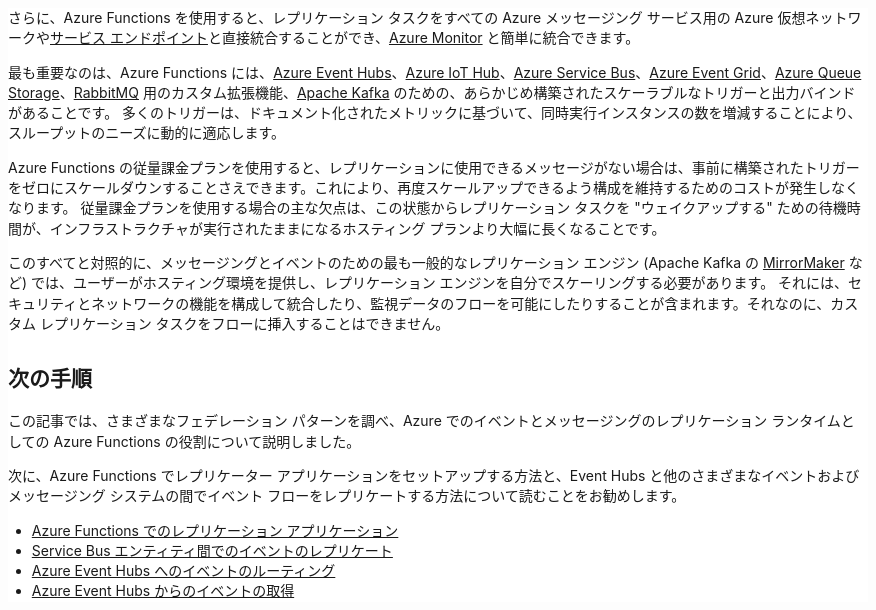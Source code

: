 さらに、Azure Functions を使用すると、レプリケーション タスクをすべての Azure メッセージング サービス用の Azure 仮想ネットワークや[サービス エンドポイント](../virtual-network/virtual-network-service-endpoints-overview.md)と直接統合することができ、[Azure Monitor](../azure-monitor/overview.md) と簡単に統合できます。

最も重要なのは、Azure Functions には、[Azure Event Hubs](../azure-functions/functions-bindings-service-bus.md)、[Azure IoT Hub](../azure-functions/functions-bindings-event-iot.md)、[Azure Service Bus](../azure-functions/functions-bindings-service-bus.md)、[Azure Event Grid](../azure-functions/functions-bindings-event-grid.md)、[Azure Queue Storage](/azure/azure-functions/functions-bindings-storage-queue)、[RabbitMQ](https://github.com/azure/azure-functions-rabbitmq-extension) 用のカスタム拡張機能、[Apache Kafka](https://github.com/azure/azure-functions-kafka-extension) のための、あらかじめ構築されたスケーラブルなトリガーと出力バインドがあることです。 多くのトリガーは、ドキュメント化されたメトリックに基づいて、同時実行インスタンスの数を増減することにより、スループットのニーズに動的に適応します。 

Azure Functions の従量課金プランを使用すると、レプリケーションに使用できるメッセージがない場合は、事前に構築されたトリガーをゼロにスケールダウンすることさえできます。これにより、再度スケールアップできるよう構成を維持するためのコストが発生しなくなります。 従量課金プランを使用する場合の主な欠点は、この状態からレプリケーション タスクを "ウェイクアップする" ための待機時間が、インフラストラクチャが実行されたままになるホスティング プランより大幅に長くなることです。  

このすべてと対照的に、メッセージングとイベントのための最も一般的なレプリケーション エンジン (Apache Kafka の [MirrorMaker](http://kafka.apache.org/documentation/#basic_ops_mirror_maker) など) では、ユーザーがホスティング環境を提供し、レプリケーション エンジンを自分でスケーリングする必要があります。 それには、セキュリティとネットワークの機能を構成して統合したり、監視データのフローを可能にしたりすることが含まれます。それなのに、カスタム レプリケーション タスクをフローに挿入することはできません。 

## <a name="next-steps"></a>次の手順

この記事では、さまざまなフェデレーション パターンを調べ、Azure でのイベントとメッセージングのレプリケーション ランタイムとしての Azure Functions の役割について説明しました。 

次に、Azure Functions でレプリケーター アプリケーションをセットアップする方法と、Event Hubs と他のさまざまなイベントおよびメッセージング システムの間でイベント フローをレプリケートする方法について読むことをお勧めします。

- [Azure Functions でのレプリケーション アプリケーション](service-bus-federation-replicator-functions.md)
- [Service Bus エンティティ間でのイベントのレプリケート](https://github.com/Azure-Samples/azure-messaging-replication-dotnet/tree/main/functions/config/ServiceBusCopy)
- [Azure Event Hubs へのイベントのルーティング](https://github.com/Azure-Samples/azure-messaging-replication-dotnet/tree/main/functions/config/ServiceBusCopyToEventHub)
- [Azure Event Hubs からのイベントの取得](https://github.com/Azure-Samples/azure-messaging-replication-dotnet/tree/main/functions/config/EventHubCopyToServiceBus)

[1]: ./media/service-bus-auto-forwarding/IC628632.gif 
